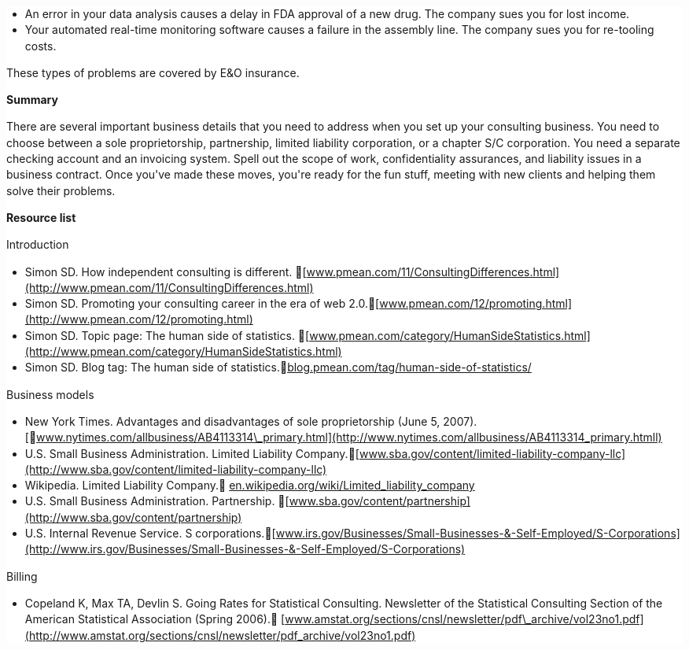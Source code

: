 -   An error in your data analysis causes a delay in FDA approval of a
    new drug. The company sues you for lost income.
-   Your automated real-time monitoring software causes a failure in the
    assembly line. The company sues you for re-tooling costs.

These types of problems are covered by E&O insurance.

**Summary**

There are several important business details that you need to address
when you set up your consulting business. You need to choose between a
sole proprietorship, partnership, limited liability corporation, or a
chapter S/C corporation. You need a separate checking account and an
invoicing system. Spell out the scope of work, confidentiality
assurances, and liability issues in a business contract. Once you've
made these moves, you're ready for the fun stuff, meeting with new
clients and helping them solve their problems.

**Resource list**

Introduction

-   Simon SD. How independent consulting is different.
    [www.pmean.com/11/ConsultingDifferences.html](http://www.pmean.com/11/ConsultingDifferences.html)
-   Simon SD. Promoting your consulting career in the era of web
    2.0.[www.pmean.com/12/promoting.html](http://www.pmean.com/12/promoting.html)
-   Simon SD. Topic page: The human side of statistics.
    [www.pmean.com/category/HumanSideStatistics.html](http://www.pmean.com/category/HumanSideStatistics.html)
-   Simon SD. Blog tag: The human side of
    statistics.[blog.pmean.com/tag/human-side-of-statistics/](../tag/human-side-of-statistics/index.html)

Business models

-   New York Times. Advantages and disadvantages of sole proprietorship
    (June 5, 2007).
    [www.nytimes.com/allbusiness/AB4113314\_primary.html](http://www.nytimes.com/allbusiness/AB4113314_primary.htmll)
-   U.S. Small Business Administration. Limited Liability
    Company.[www.sba.gov/content/limited-liability-company-llc](http://www.sba.gov/content/limited-liability-company-llc)
-   Wikipedia. Limited Liability Company.
    [en.wikipedia.org/wiki/Limited\_liability\_company](http://en.wikipedia.org/wiki/Limited_liability_company)
-   U.S. Small Business Administration. Partnership.
    [www.sba.gov/content/partnership](http://www.sba.gov/content/partnership)
-   U.S. Internal Revenue Service. S
    corporations.[www.irs.gov/Businesses/Small-Businesses-&-Self-Employed/S-Corporations](http://www.irs.gov/Businesses/Small-Businesses-&-Self-Employed/S-Corporations)

Billing

-   Copeland K, Max TA, Devlin S. Going Rates for Statistical
    Consulting. Newsletter of the Statistical Consulting Section of the
    American Statistical Association (Spring
    2006). [www.amstat.org/sections/cnsl/newsletter/pdf\_archive/vol23no1.pdf](http://www.amstat.org/sections/cnsl/newsletter/pdf_archive/vol23no1.pdf)
